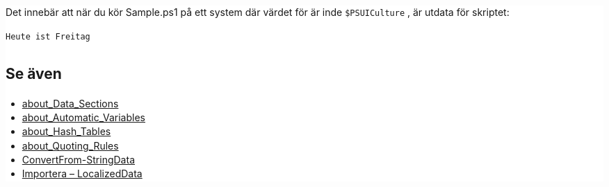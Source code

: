 Det innebär att när du kör Sample.ps1 på ett system där värdet för är inde `$PSUICulture` , är utdata för skriptet:

```Output
Heute ist Freitag
```

## <a name="see-also"></a>Se även

- [about_Data_Sections](about_Data_Sections.md)
- [about_Automatic_Variables](about_Automatic_Variables.md)
- [about_Hash_Tables](about_Hash_Tables.md)
- [about_Quoting_Rules](about_Quoting_Rules.md)
- [ConvertFrom-StringData](xref:Microsoft.PowerShell.Utility.ConvertFrom-StringData)
- [Importera – LocalizedData](xref:Microsoft.PowerShell.Utility.Import-LocalizedData)

